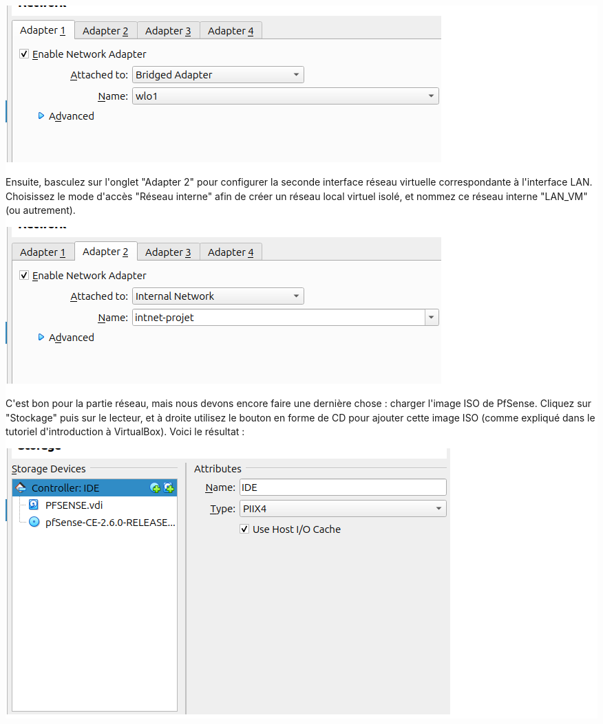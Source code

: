 
![alt text](<img/Screenshot from 2025-06-03 19-19-54.png>)


Ensuite, basculez sur l'onglet "Adapter 2" pour configurer la seconde interface réseau virtuelle correspondante à l'interface LAN. Choisissez le mode d'accès "Réseau interne" afin de créer un réseau local virtuel isolé, et nommez ce réseau interne "LAN_VM" (ou autrement).


![alt text](<img/Screenshot from 2025-06-03 19-20-00.png>)


C'est bon pour la partie réseau, mais nous devons encore faire une dernière chose : charger l'image ISO de PfSense. Cliquez sur "Stockage" puis sur le lecteur, et à droite utilisez le bouton en forme de CD pour ajouter cette image ISO (comme expliqué dans le tutoriel d'introduction à VirtualBox). Voici le résultat :


![alt text](<img/Screenshot from 2025-06-03 19-21-33.png>)
